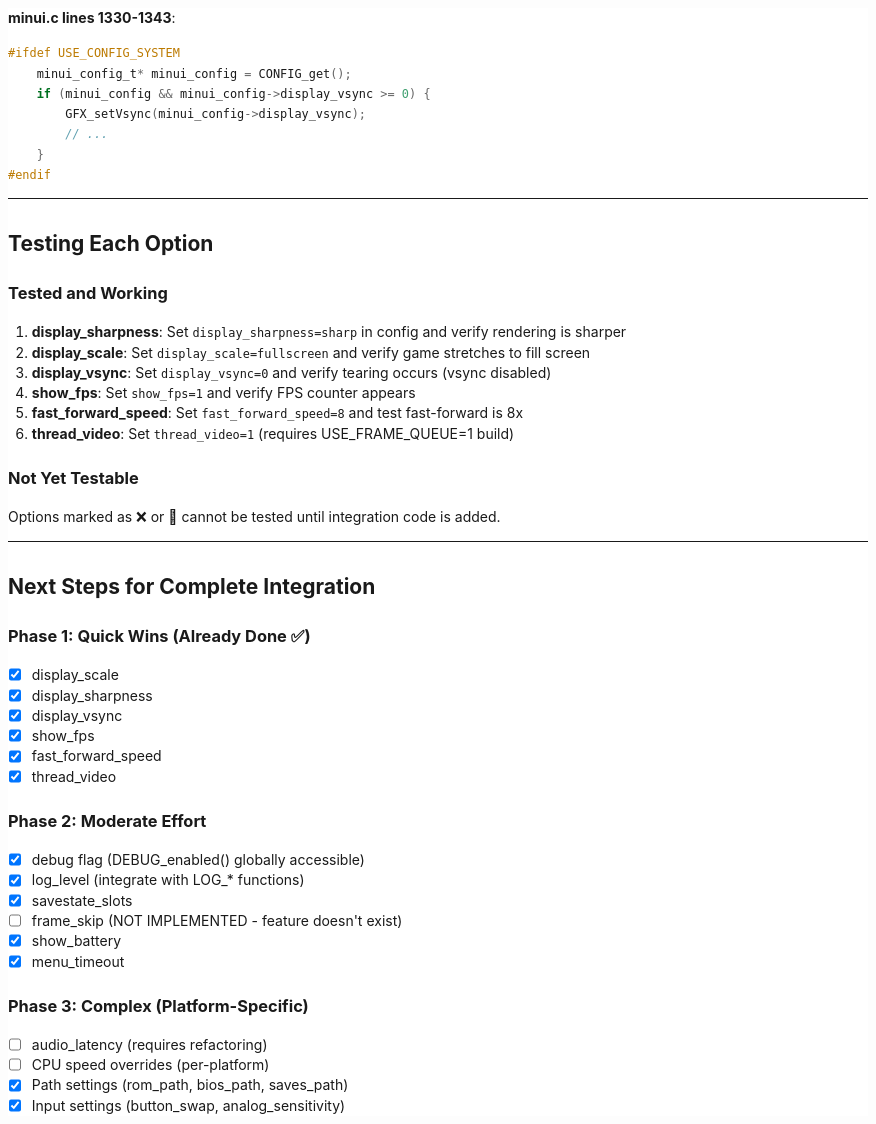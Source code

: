 **minui.c lines 1330-1343**:
```c
#ifdef USE_CONFIG_SYSTEM
	minui_config_t* minui_config = CONFIG_get();
	if (minui_config && minui_config->display_vsync >= 0) {
		GFX_setVsync(minui_config->display_vsync);
		// ...
	}
#endif
```

---

## Testing Each Option

### Tested and Working

1. **display_sharpness**: Set `display_sharpness=sharp` in config and verify rendering is sharper
2. **display_scale**: Set `display_scale=fullscreen` and verify game stretches to fill screen
3. **display_vsync**: Set `display_vsync=0` and verify tearing occurs (vsync disabled)
4. **show_fps**: Set `show_fps=1` and verify FPS counter appears
5. **fast_forward_speed**: Set `fast_forward_speed=8` and test fast-forward is 8x
6. **thread_video**: Set `thread_video=1` (requires USE_FRAME_QUEUE=1 build)

### Not Yet Testable

Options marked as ❌ or 🔧 cannot be tested until integration code is added.

---

## Next Steps for Complete Integration

### Phase 1: Quick Wins (Already Done ✅)
- [x] display_scale
- [x] display_sharpness
- [x] display_vsync
- [x] show_fps
- [x] fast_forward_speed
- [x] thread_video

### Phase 2: Moderate Effort
- [x] debug flag (DEBUG_enabled() globally accessible)
- [x] log_level (integrate with LOG_* functions)
- [x] savestate_slots
- [ ] frame_skip (NOT IMPLEMENTED - feature doesn't exist)
- [x] show_battery
- [x] menu_timeout

### Phase 3: Complex (Platform-Specific)
- [ ] audio_latency (requires refactoring)
- [ ] CPU speed overrides (per-platform)
- [x] Path settings (rom_path, bios_path, saves_path)
- [x] Input settings (button_swap, analog_sensitivity)
